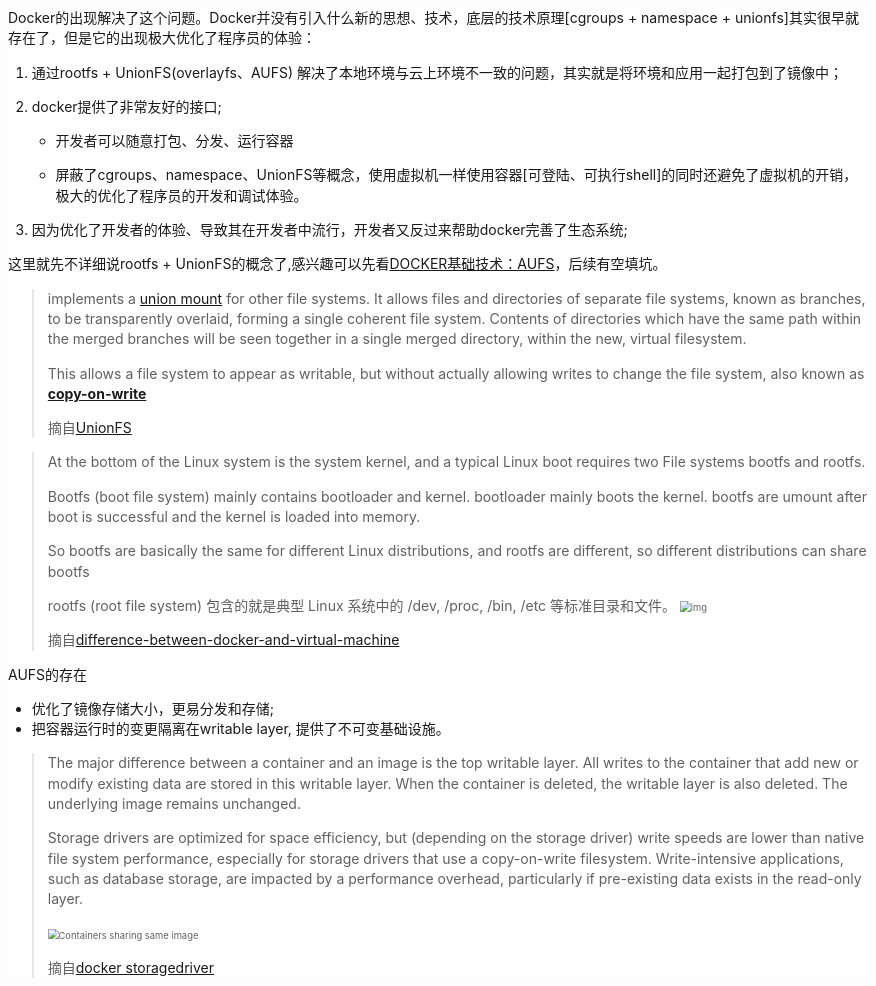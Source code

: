 Docker的出现解决了这个问题。Docker并没有引入什么新的思想、技术，底层的技术原理[cgroups + namespace + unionfs]其实很早就存在了，但是它的出现极大优化了程序员的体验：

1. 通过rootfs + UnionFS(overlayfs、AUFS) 解决了本地环境与云上环境不一致的问题，其实就是将环境和应用一起打包到了镜像中；

2. docker提供了非常友好的接口;

   - 开发者可以随意打包、分发、运行容器

   - 屏蔽了cgroups、namespace、UnionFS等概念，使用虚拟机一样使用容器[可登陆、可执行shell]的同时还避免了虚拟机的开销，极大的优化了程序员的开发和调试体验。

3. 因为优化了开发者的体验、导致其在开发者中流行，开发者又反过来帮助docker完善了生态系统;

这里就先不详细说rootfs + UnionFS的概念了,感兴趣可以先看[DOCKER基础技术：AUFS](https://coolshell.cn/articles/17061.html)，后续有空填坑。

> implements a [union mount](https://en.wikipedia.org/wiki/Union_mount) for other file systems. It allows files and directories of separate file systems, known as branches, to be transparently overlaid, forming a single coherent file system.
> Contents of directories which have the same path within the merged branches will be seen together in a single merged directory, within the new, virtual filesystem.
>
> This allows a file system to appear as writable, but without actually allowing writes to change the file system, also known as **[copy-on-write](https://en.wikipedia.org/wiki/Copy-on-write)**
>
> 摘自[UnionFS](https://en.wikipedia.org/wiki/UnionFS)

> At the bottom of the Linux system is the system kernel, and a typical Linux boot requires two File systems bootfs and rootfs.
>
> Bootfs (boot file system) mainly contains bootloader and kernel. bootloader mainly boots the kernel. bootfs are umount after boot is successful and the kernel is loaded into memory.
>
> So bootfs are basically the same for different Linux distributions, and rootfs are different, so different distributions can share bootfs 
>
> rootfs (root file system) 包含的就是典型 Linux 系统中的 /dev, /proc, /bin, /etc 等标准目录和文件。
> <img src="http://devops-1255386119.cos.ap-beijing.myqcloud.com/2023-03-24-055825.jpg" alt="img" style="zoom:67%;" />
>
> 摘自[difference-between-docker-and-virtual-machine](https://studyk8s.com/2021/03/29/difference-between-docker-and-virtual-machine/)

AUFS的存在

- 优化了镜像存储大小，更易分发和存储; 
- 把容器运行时的变更隔离在writable layer, 提供了不可变基础设施。

>The major difference between a container and an image is the top writable layer. All writes to the container that add new or modify existing data are stored in this writable layer. When the container is deleted, the writable layer is also deleted. The underlying image remains unchanged.
>
>Storage drivers are optimized for space efficiency, but (depending on the storage driver) write speeds are lower than native file system performance, especially for storage drivers that use a copy-on-write filesystem. Write-intensive applications, such as database storage, are impacted by a performance overhead, particularly if pre-existing data exists in the read-only layer.
>
><img src="http://devops-1255386119.cos.ap-beijing.myqcloud.com/2023-03-24-055940.jpg" alt="Containers sharing same image" style="zoom: 67%;" />
>
>摘自[docker storagedriver](https://docs.docker.com/storage/storagedriver/)
